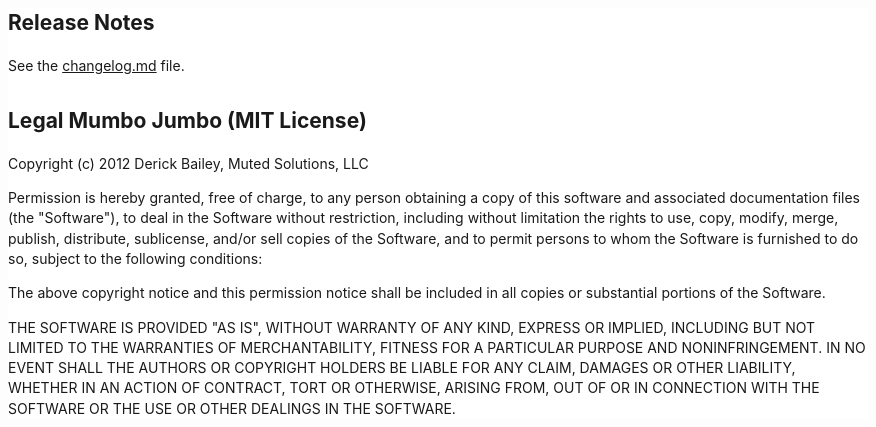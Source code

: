## Release Notes

See the [changelog.md](https://github.com/marionettejs/backbone.syphon/blob/master/changelog.md) file.

## Legal Mumbo Jumbo (MIT License)

Copyright (c) 2012 Derick Bailey, Muted Solutions, LLC

Permission is hereby granted, free of charge, to any person obtaining a copy of this software and associated documentation files (the "Software"), to deal in the Software without restriction, including without limitation the rights to use, copy, modify, merge, publish, distribute, sublicense, and/or sell copies of the Software, and to permit persons to whom the Software is furnished to do so, subject to the following conditions:

The above copyright notice and this permission notice shall be included in all copies or substantial portions of the Software.

THE SOFTWARE IS PROVIDED "AS IS", WITHOUT WARRANTY OF ANY KIND, EXPRESS OR IMPLIED, INCLUDING BUT NOT LIMITED TO THE WARRANTIES OF MERCHANTABILITY, FITNESS FOR A PARTICULAR PURPOSE AND NONINFRINGEMENT. IN NO EVENT SHALL THE AUTHORS OR COPYRIGHT HOLDERS BE LIABLE FOR ANY CLAIM, DAMAGES OR OTHER LIABILITY, WHETHER IN AN ACTION OF CONTRACT, TORT OR OTHERWISE, ARISING FROM, OUT OF OR IN CONNECTION WITH THE SOFTWARE OR THE USE OR OTHER DEALINGS IN THE SOFTWARE.
